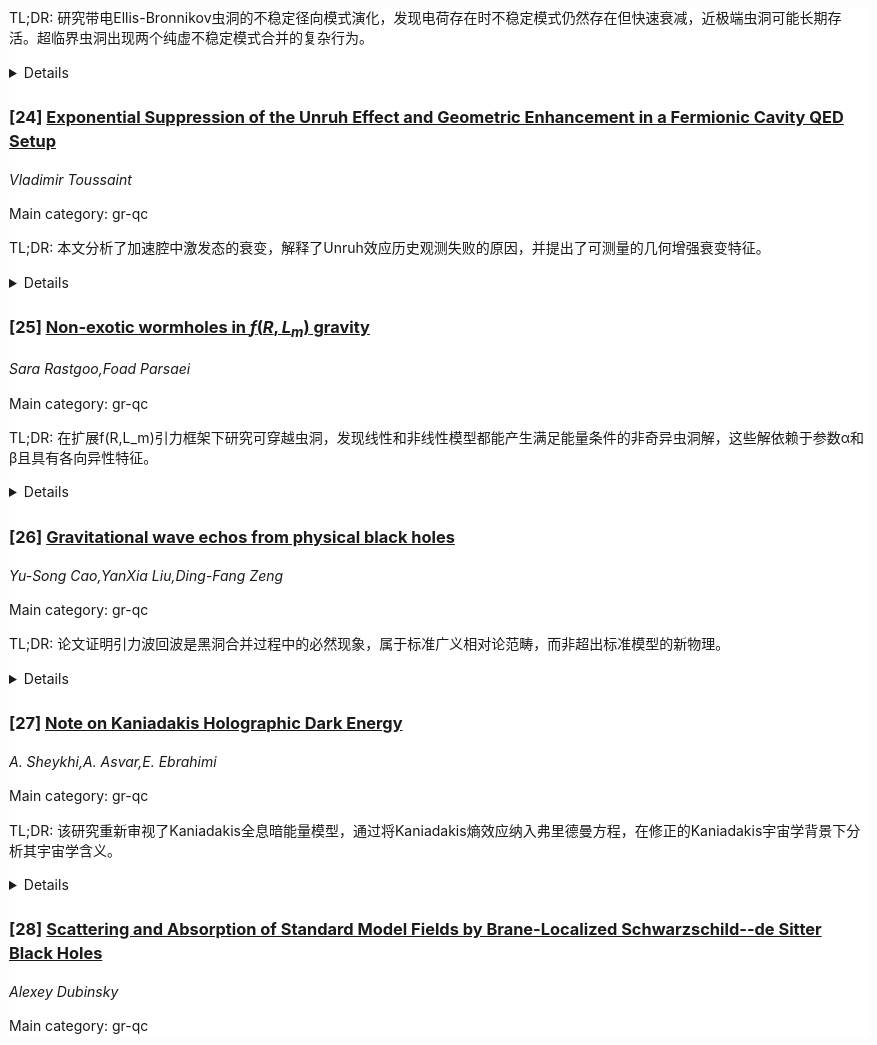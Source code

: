 TL;DR: 研究带电Ellis-Bronnikov虫洞的不稳定径向模式演化，发现电荷存在时不稳定模式仍然存在但快速衰减，近极端虫洞可能长期存活。超临界虫洞出现两个纯虚不稳定模式合并的复杂行为。


<details><summary>Details</summary></details>


### [24] [Exponential Suppression of the Unruh Effect and Geometric Enhancement in a Fermionic Cavity QED Setup](https://arxiv.org/abs/2510.11460)
*Vladimir Toussaint*

Main category: gr-qc

TL;DR: 本文分析了加速腔中激发态的衰变，解释了Unruh效应历史观测失败的原因，并提出了可测量的几何增强衰变特征。


<details><summary>Details</summary></details>


### [25] [Non-exotic wormholes in $f(R,L_m)$ gravity](https://arxiv.org/abs/2510.11487)
*Sara Rastgoo,Foad Parsaei*

Main category: gr-qc

TL;DR: 在扩展f(R,L_m)引力框架下研究可穿越虫洞，发现线性和非线性模型都能产生满足能量条件的非奇异虫洞解，这些解依赖于参数α和β且具有各向异性特征。


<details><summary>Details</summary></details>


### [26] [Gravitational wave echos from physical black holes](https://arxiv.org/abs/2510.11518)
*Yu-Song Cao,YanXia Liu,Ding-Fang Zeng*

Main category: gr-qc

TL;DR: 论文证明引力波回波是黑洞合并过程中的必然现象，属于标准广义相对论范畴，而非超出标准模型的新物理。


<details><summary>Details</summary></details>


### [27] [Note on Kaniadakis Holographic Dark Energy](https://arxiv.org/abs/2510.11569)
*A. Sheykhi,A. Asvar,E. Ebrahimi*

Main category: gr-qc

TL;DR: 该研究重新审视了Kaniadakis全息暗能量模型，通过将Kaniadakis熵效应纳入弗里德曼方程，在修正的Kaniadakis宇宙学背景下分析其宇宙学含义。


<details><summary>Details</summary></details>


### [28] [Scattering and Absorption of Standard Model Fields by Brane-Localized Schwarzschild--de Sitter Black Holes](https://arxiv.org/abs/2510.11643)
*Alexey Dubinsky*

Main category: gr-qc
